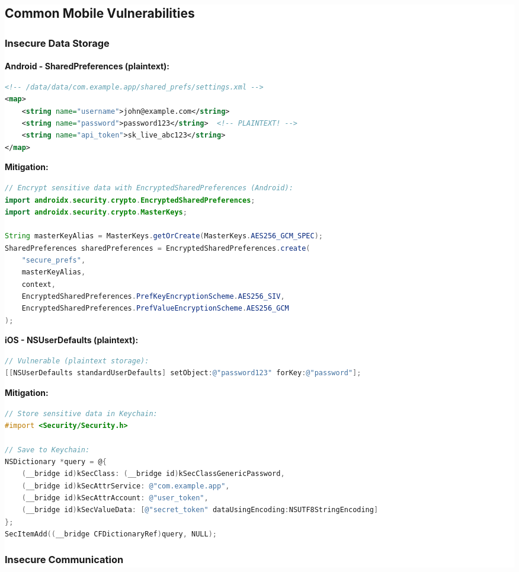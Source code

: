 
## Common Mobile Vulnerabilities

### Insecure Data Storage

**Android - SharedPreferences (plaintext):**

```xml
<!-- /data/data/com.example.app/shared_prefs/settings.xml -->
<map>
    <string name="username">john@example.com</string>
    <string name="password">password123</string>  <!-- PLAINTEXT! -->
    <string name="api_token">sk_live_abc123</string>
</map>
```

**Mitigation:**
```java
// Encrypt sensitive data with EncryptedSharedPreferences (Android):
import androidx.security.crypto.EncryptedSharedPreferences;
import androidx.security.crypto.MasterKeys;

String masterKeyAlias = MasterKeys.getOrCreate(MasterKeys.AES256_GCM_SPEC);
SharedPreferences sharedPreferences = EncryptedSharedPreferences.create(
    "secure_prefs",
    masterKeyAlias,
    context,
    EncryptedSharedPreferences.PrefKeyEncryptionScheme.AES256_SIV,
    EncryptedSharedPreferences.PrefValueEncryptionScheme.AES256_GCM
);
```

**iOS - NSUserDefaults (plaintext):**

```objective-c
// Vulnerable (plaintext storage):
[[NSUserDefaults standardUserDefaults] setObject:@"password123" forKey:@"password"];
```

**Mitigation:**
```objective-c
// Store sensitive data in Keychain:
#import <Security/Security.h>

// Save to Keychain:
NSDictionary *query = @{
    (__bridge id)kSecClass: (__bridge id)kSecClassGenericPassword,
    (__bridge id)kSecAttrService: @"com.example.app",
    (__bridge id)kSecAttrAccount: @"user_token",
    (__bridge id)kSecValueData: [@"secret_token" dataUsingEncoding:NSUTF8StringEncoding]
};
SecItemAdd((__bridge CFDictionaryRef)query, NULL);
```

### Insecure Communication
